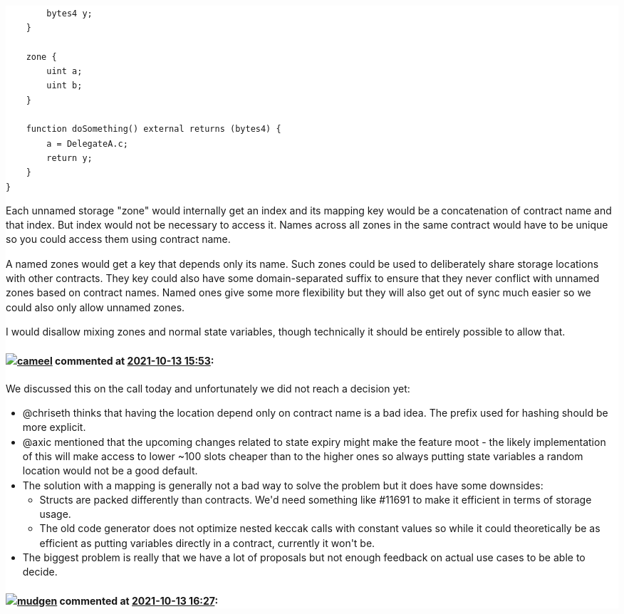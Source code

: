 ```solidity
        bytes4 y;
    }

    zone {
        uint a;
        uint b;
    }

    function doSomething() external returns (bytes4) {
        a = DelegateA.c;
        return y;
    }
}
```
Each unnamed storage "zone" would internally get an index and its mapping key would be a concatenation of contract name and that index. But index would not be necessary to access it. Names across all zones in the same contract would have to be unique so you could access them using contract name.

A named zones would get a key that depends only its name. Such zones could be used to deliberately share storage locations with other contracts. They key could also have some domain-separated suffix to ensure that they never conflict with unnamed zones based on contract names. Named ones give some more flexibility but they will also get out of sync much easier so we could also only allow unnamed zones. 

I would disallow mixing zones and normal state variables, though technically it should be entirely possible to allow that.

#### <img src="https://avatars.githubusercontent.com/u/137030?v=4" width="50">[cameel](https://github.com/cameel) commented at [2021-10-13 15:53](https://github.com/ethereum/solidity/issues/8353#issuecomment-942444712):

We discussed this on the call today and unfortunately we did not reach a decision yet:
- @chriseth thinks that having the location depend only on contract name is a bad idea. The prefix used for hashing should be more explicit.
- @axic mentioned that the upcoming changes related to state expiry might make the feature moot - the likely implementation of this will make access to lower ~100 slots cheaper than to the higher ones so always putting state variables a random location would not be a good default.
- The solution with a mapping is generally not a bad way to solve the problem but it does have some downsides:
    - Structs are packed differently than contracts. We'd need something like #11691 to make it efficient in terms of storage usage.
    - The old code generator does not optimize nested keccak calls with constant values so while it could theoretically be as efficient as putting variables directly in a contract, currently it won't be.
- The biggest problem is really that we have a lot of proposals but not enough feedback on actual use cases to be able to decide.

#### <img src="https://avatars.githubusercontent.com/u/49092?u=e839203b6d7460e1a1907d4d8071a7fe351dce67&v=4" width="50">[mudgen](https://github.com/mudgen) commented at [2021-10-13 16:27](https://github.com/ethereum/solidity/issues/8353#issuecomment-942476743):
